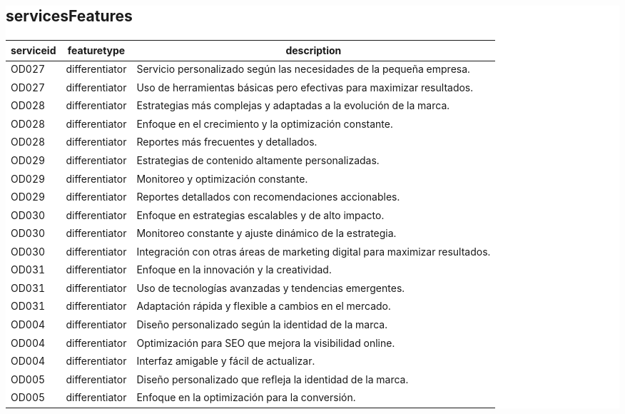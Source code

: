## servicesFeatures

| serviceid   | featuretype     | description                                                                                                                                                                                                                                  |
|-------------|-----------------|----------------------------------------------------------------------------------------------------------------------------------------------------------------------------------------------------------------------------------------------|
| OD027       | differentiator  | Servicio personalizado según las necesidades de la pequeña empresa.                                                                                                                                                                          |
| OD027       | differentiator  | Uso de herramientas básicas pero efectivas para maximizar resultados.                                                                                                                                                                        |
| OD028       | differentiator  | Estrategias más complejas y adaptadas a la evolución de la marca.                                                                                                                                                                            |
| OD028       | differentiator  | Enfoque en el crecimiento y la optimización constante.                                                                                                                                                                                       |
| OD028       | differentiator  | Reportes más frecuentes y detallados.                                                                                                                                                                                                        |
| OD029       | differentiator  | Estrategias de contenido altamente personalizadas.                                                                                                                                                                                           |
| OD029       | differentiator  | Monitoreo y optimización constante.                                                                                                                                                                                                          |
| OD029       | differentiator  | Reportes detallados con recomendaciones accionables.                                                                                                                                                                                         |
| OD030       | differentiator  | Enfoque en estrategias escalables y de alto impacto.                                                                                                                                                                                         |
| OD030       | differentiator  | Monitoreo constante y ajuste dinámico de la estrategia.                                                                                                                                                                                      |
| OD030       | differentiator  | Integración con otras áreas de marketing digital para maximizar resultados.                                                                                                                                                                  |
| OD031       | differentiator  | Enfoque en la innovación y la creatividad.                                                                                                                                                                                                   |
| OD031       | differentiator  | Uso de tecnologías avanzadas y tendencias emergentes.                                                                                                                                                                                        |
| OD031       | differentiator  | Adaptación rápida y flexible a cambios en el mercado.                                                                                                                                                                                        |
| OD004       | differentiator  | Diseño personalizado según la identidad de la marca.                                                                                                                                                                                         |
| OD004       | differentiator  | Optimización para SEO que mejora la visibilidad online.                                                                                                                                                                                      |
| OD004       | differentiator  | Interfaz amigable y fácil de actualizar.                                                                                                                                                                                                     |
| OD005       | differentiator  | Diseño personalizado que refleja la identidad de la marca.                                                                                                                                                                                   |
| OD005       | differentiator  | Enfoque en la optimización para la conversión.                                                                                                                                                                                               |